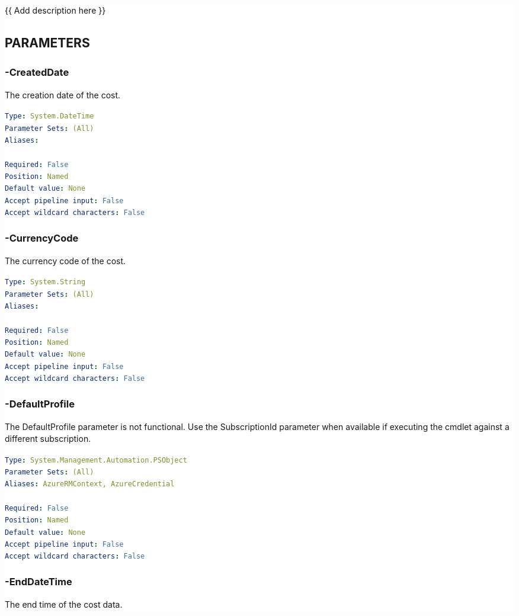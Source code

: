{{ Add description here }}

## PARAMETERS

### -CreatedDate
The creation date of the cost.

```yaml
Type: System.DateTime
Parameter Sets: (All)
Aliases:

Required: False
Position: Named
Default value: None
Accept pipeline input: False
Accept wildcard characters: False
```

### -CurrencyCode
The currency code of the cost.

```yaml
Type: System.String
Parameter Sets: (All)
Aliases:

Required: False
Position: Named
Default value: None
Accept pipeline input: False
Accept wildcard characters: False
```

### -DefaultProfile
The DefaultProfile parameter is not functional.
Use the SubscriptionId parameter when available if executing the cmdlet against a different subscription.

```yaml
Type: System.Management.Automation.PSObject
Parameter Sets: (All)
Aliases: AzureRMContext, AzureCredential

Required: False
Position: Named
Default value: None
Accept pipeline input: False
Accept wildcard characters: False
```

### -EndDateTime
The end time of the cost data.
